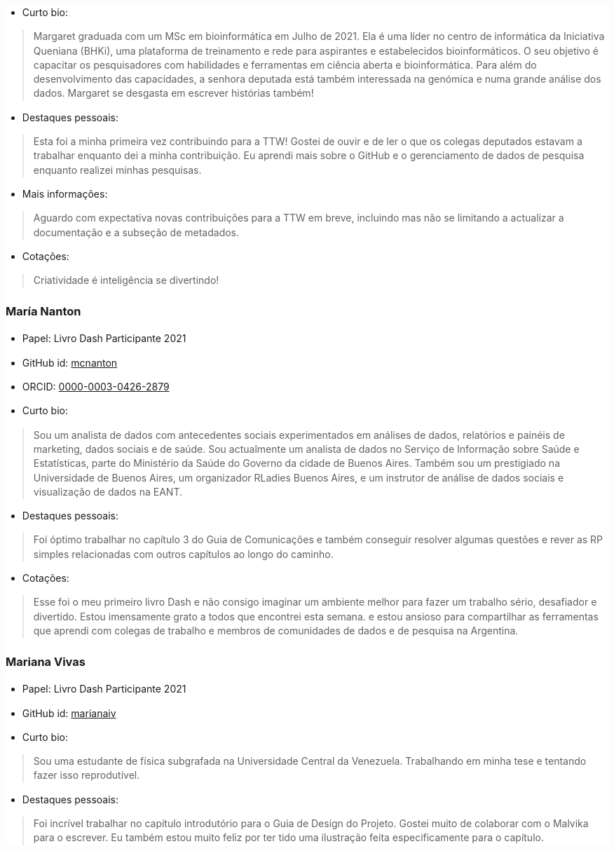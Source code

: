 * Curto bio:
> Margaret graduada com um MSc em bioinformática em Julho de 2021. Ela é uma líder no centro de informática da Iniciativa Queniana (BHKi), uma plataforma de treinamento e rede para aspirantes e estabelecidos bioinformáticos. O seu objetivo é capacitar os pesquisadores com habilidades e ferramentas em ciência aberta e bioinformática. Para além do desenvolvimento das capacidades, a senhora deputada está também interessada na genómica e numa grande análise dos dados. Margaret se desgasta em escrever histórias também!

* Destaques pessoais:
> Esta foi a minha primeira vez contribuindo para a TTW! Gostei de ouvir e de ler o que os colegas deputados estavam a trabalhar enquanto dei a minha contribuição. Eu aprendi mais sobre o GitHub e o gerenciamento de dados de pesquisa enquanto realizei minhas pesquisas.

* Mais informações:
> Aguardo com expectativa novas contribuições para a TTW em breve, incluindo mas não se limitando a actualizar a documentação e a subseção de metadados.
* Cotações:
> Criatividade é inteligência se divertindo!

### María Nanton

* Papel: Livro Dash Participante 2021
* GitHub id: [mcnanton](http://github.com/mcnanton)
* ORCID: [0000-0003-0426-2879](https://orcid.org/0000-0003-0426-2879)

* Curto bio:
> Sou um analista de dados com antecedentes sociais experimentados em análises de dados, relatórios e painéis de marketing, dados sociais e de saúde. Sou actualmente um analista de dados no Serviço de Informação sobre Saúde e Estatísticas, parte do Ministério da Saúde do Governo da cidade de Buenos Aires. Também sou um prestigiado na Universidade de Buenos Aires, um organizador RLadies Buenos Aires, e um instrutor de análise de dados sociais e visualização de dados na EANT.

* Destaques pessoais:
> Foi óptimo trabalhar no capítulo 3 do Guia de Comunicações e também conseguir resolver algumas questões e rever as RP simples relacionadas com outros capítulos ao longo do caminho.

* Cotações:
> Esse foi o meu primeiro livro Dash e não consigo imaginar um ambiente melhor para fazer um trabalho sério, desafiador e divertido. Estou imensamente grato a todos que encontrei esta semana. e estou ansioso para compartilhar as ferramentas que aprendi com colegas de trabalho e membros de comunidades de dados e de pesquisa na Argentina.

### Mariana Vivas

* Papel: Livro Dash Participante 2021
* GitHub id: [marianaiv](http://github.com/marianaiv)

* Curto bio:
> Sou uma estudante de física subgrafada na Universidade Central da Venezuela. Trabalhando em minha tese e tentando fazer isso reprodutível.

* Destaques pessoais:
> Foi incrível trabalhar no capítulo introdutório para o Guia de Design do Projeto. Gostei muito de colaborar com o Malvika para o escrever.  Eu também estou muito feliz por ter tido uma ilustração feita especificamente para o capítulo.
